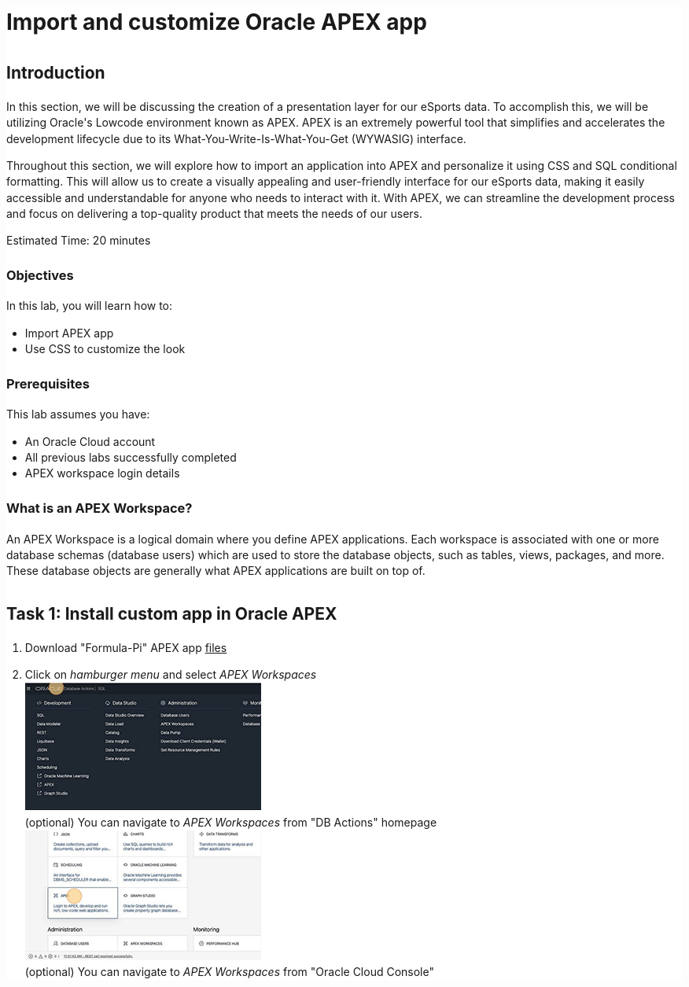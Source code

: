 
# Import and customize Oracle APEX app

## Introduction
In this section, we will be discussing the creation of a presentation layer for our eSports data. To accomplish this, we will be utilizing Oracle's Lowcode environment known as APEX. APEX is an extremely powerful tool that simplifies and accelerates the development lifecycle due to its What-You-Write-Is-What-You-Get (WYWASIG) interface.

Throughout this section, we will explore how to import an application into APEX and personalize it using CSS and SQL conditional formatting. This will allow us to create a visually appealing and user-friendly interface for our eSports data, making it easily accessible and understandable for anyone who needs to interact with it. With APEX, we can streamline the development process and focus on delivering a top-quality product that meets the needs of our users.

Estimated Time: 20 minutes

### Objectives

In this lab, you will learn how to:
* Import APEX app
* Use CSS to customize the look

### Prerequisites
This lab assumes you have:
* An Oracle Cloud account
* All previous labs successfully completed
* APEX workspace login details

### What is an APEX Workspace?
An APEX Workspace is a logical domain where you define APEX applications. Each workspace is associated with one or more database schemas (database users) which are used to store the database objects, such as tables, views, packages, and more. These database objects are generally what APEX applications are built on top of.

## Task 1: Install custom app in Oracle APEX

1. Download "Formula-Pi" APEX app [files](files/apexapps.zip)

2. Click on _hamburger menu_ and select _APEX Workspaces_  
   ![Click on Hamburger Menu](images/4backtohome.png)  
        (optional) You can navigate to _APEX Workspaces_ from "DB Actions" homepage  
        ![Click on APEX from DB actions](images/5aapex.png " ")  
        (optional) You can navigate to _APEX Workspaces_ from "Oracle Cloud Console"      